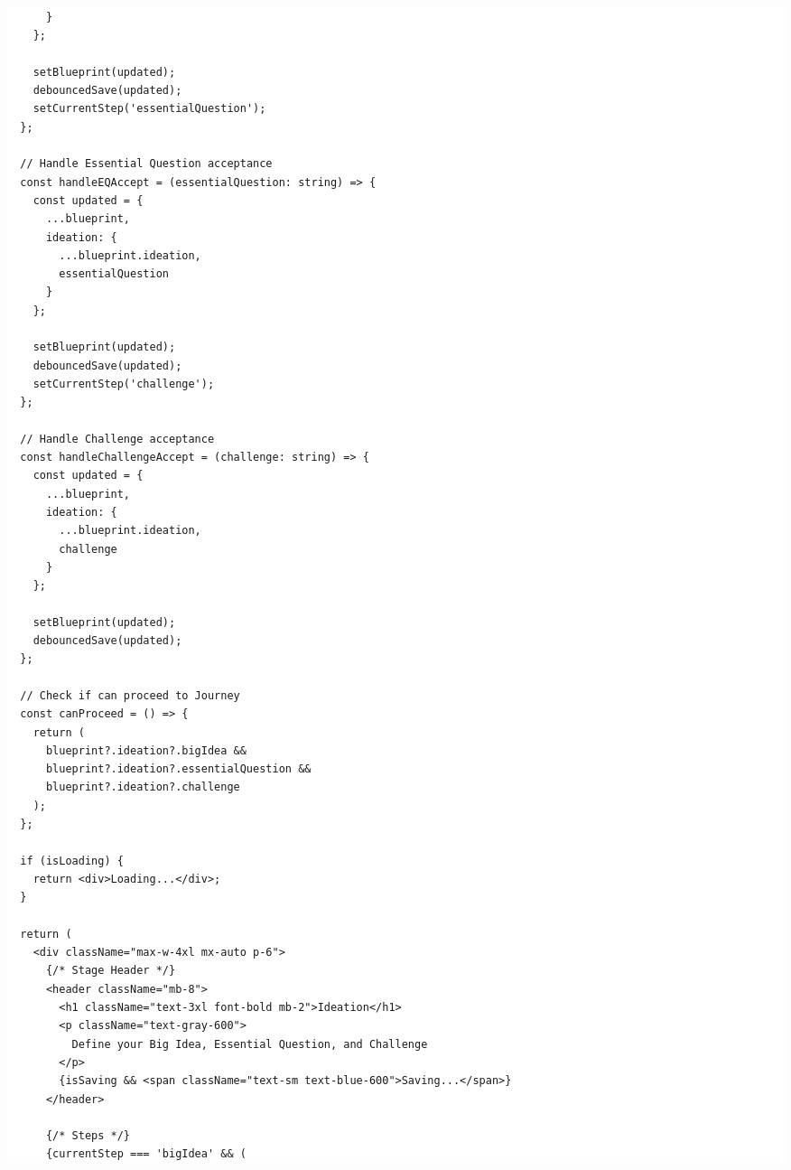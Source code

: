 ```tsx
      }
    };

    setBlueprint(updated);
    debouncedSave(updated);
    setCurrentStep('essentialQuestion');
  };

  // Handle Essential Question acceptance
  const handleEQAccept = (essentialQuestion: string) => {
    const updated = {
      ...blueprint,
      ideation: {
        ...blueprint.ideation,
        essentialQuestion
      }
    };

    setBlueprint(updated);
    debouncedSave(updated);
    setCurrentStep('challenge');
  };

  // Handle Challenge acceptance
  const handleChallengeAccept = (challenge: string) => {
    const updated = {
      ...blueprint,
      ideation: {
        ...blueprint.ideation,
        challenge
      }
    };

    setBlueprint(updated);
    debouncedSave(updated);
  };

  // Check if can proceed to Journey
  const canProceed = () => {
    return (
      blueprint?.ideation?.bigIdea &&
      blueprint?.ideation?.essentialQuestion &&
      blueprint?.ideation?.challenge
    );
  };

  if (isLoading) {
    return <div>Loading...</div>;
  }

  return (
    <div className="max-w-4xl mx-auto p-6">
      {/* Stage Header */}
      <header className="mb-8">
        <h1 className="text-3xl font-bold mb-2">Ideation</h1>
        <p className="text-gray-600">
          Define your Big Idea, Essential Question, and Challenge
        </p>
        {isSaving && <span className="text-sm text-blue-600">Saving...</span>}
      </header>

      {/* Steps */}
      {currentStep === 'bigIdea' && (
```